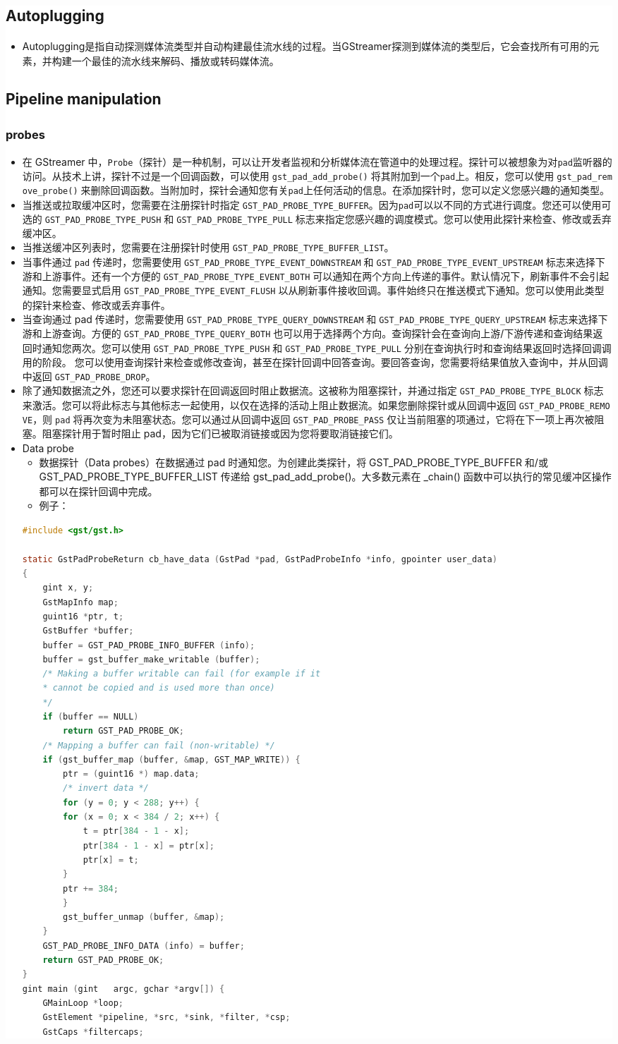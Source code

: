 ## Autoplugging
- Autoplugging是指自动探测媒体流类型并自动构建最佳流水线的过程。当GStreamer探测到媒体流的类型后，它会查找所有可用的元素，并构建一个最佳的流水线来解码、播放或转码媒体流。

## Pipeline manipulation
### probes
- 在 GStreamer 中，`Probe`（探针）是一种机制，可以让开发者监视和分析媒体流在管道中的处理过程。探针可以被想象为对`pad`监听器的访问。从技术上讲，探针不过是一个回调函数，可以使用 `gst_pad_add_probe()` 将其附加到一个`pad`上。相反，您可以使用 `gst_pad_remove_probe()` 来删除回调函数。当附加时，探针会通知您有关`pad`上任何活动的信息。在添加探针时，您可以定义您感兴趣的通知类型。
- 当推送或拉取缓冲区时，您需要在注册探针时指定 `GST_PAD_PROBE_TYPE_BUFFER`。因为`pad`可以以不同的方式进行调度。您还可以使用可选的 `GST_PAD_PROBE_TYPE_PUSH` 和 `GST_PAD_PROBE_TYPE_PULL` 标志来指定您感兴趣的调度模式。您可以使用此探针来检查、修改或丢弃缓冲区。
- 当推送缓冲区列表时，您需要在注册探针时使用 `GST_PAD_PROBE_TYPE_BUFFER_LIST`。
- 当事件通过 `pad` 传递时，您需要使用 `GST_PAD_PROBE_TYPE_EVENT_DOWNSTREAM` 和 `GST_PAD_PROBE_TYPE_EVENT_UPSTREAM` 标志来选择下游和上游事件。还有一个方便的 `GST_PAD_PROBE_TYPE_EVENT_BOTH` 可以通知在两个方向上传递的事件。默认情况下，刷新事件不会引起通知。您需要显式启用 `GST_PAD_PROBE_TYPE_EVENT_FLUSH` 以从刷新事件接收回调。事件始终只在推送模式下通知。您可以使用此类型的探针来检查、修改或丢弃事件。
- 当查询通过 pad 传递时，您需要使用 `GST_PAD_PROBE_TYPE_QUERY_DOWNSTREAM` 和 `GST_PAD_PROBE_TYPE_QUERY_UPSTREAM` 标志来选择下游和上游查询。方便的 `GST_PAD_PROBE_TYPE_QUERY_BOTH` 也可以用于选择两个方向。查询探针会在查询向上游/下游传递和查询结果返回时通知您两次。您可以使用 `GST_PAD_PROBE_TYPE_PUSH` 和 `GST_PAD_PROBE_TYPE_PULL` 分别在查询执行时和查询结果返回时选择回调调用的阶段。
您可以使用查询探针来检查或修改查询，甚至在探针回调中回答查询。要回答查询，您需要将结果值放入查询中，并从回调中返回 `GST_PAD_PROBE_DROP`。
- 除了通知数据流之外，您还可以要求探针在回调返回时阻止数据流。这被称为阻塞探针，并通过指定 `GST_PAD_PROBE_TYPE_BLOCK` 标志来激活。您可以将此标志与其他标志一起使用，以仅在选择的活动上阻止数据流。如果您删除探针或从回调中返回 `GST_PAD_PROBE_REMOVE`，则 `pad` 将再次变为未阻塞状态。您可以通过从回调中返回 `GST_PAD_PROBE_PASS` 仅让当前阻塞的项通过，它将在下一项上再次被阻塞。阻塞探针用于暂时阻止 pad，因为它们已被取消链接或因为您将要取消链接它们。
- Data probe
    - 数据探针（Data probes）在数据通过 pad 时通知您。为创建此类探针，将 GST_PAD_PROBE_TYPE_BUFFER 和/或 GST_PAD_PROBE_TYPE_BUFFER_LIST 传递给 gst_pad_add_probe()。大多数元素在 _chain() 函数中可以执行的常见缓冲区操作都可以在探针回调中完成。 
    - 例子：
    ```c
    #include <gst/gst.h>

    static GstPadProbeReturn cb_have_data (GstPad *pad, GstPadProbeInfo *info, gpointer user_data)
    {
        gint x, y;
        GstMapInfo map;
        guint16 *ptr, t;
        GstBuffer *buffer;
        buffer = GST_PAD_PROBE_INFO_BUFFER (info);
        buffer = gst_buffer_make_writable (buffer);
        /* Making a buffer writable can fail (for example if it
        * cannot be copied and is used more than once)
        */
        if (buffer == NULL)
            return GST_PAD_PROBE_OK;
        /* Mapping a buffer can fail (non-writable) */
        if (gst_buffer_map (buffer, &map, GST_MAP_WRITE)) {
            ptr = (guint16 *) map.data;
            /* invert data */
            for (y = 0; y < 288; y++) {
            for (x = 0; x < 384 / 2; x++) {
                t = ptr[384 - 1 - x];
                ptr[384 - 1 - x] = ptr[x];
                ptr[x] = t;
            }
            ptr += 384;
            }
            gst_buffer_unmap (buffer, &map);
        }
        GST_PAD_PROBE_INFO_DATA (info) = buffer;
        return GST_PAD_PROBE_OK;
    }
    gint main (gint   argc, gchar *argv[]) {
        GMainLoop *loop;
        GstElement *pipeline, *src, *sink, *filter, *csp;
        GstCaps *filtercaps;